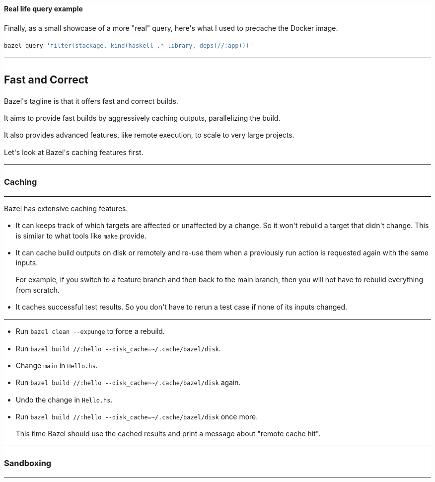 #### Real life query example

Finally, as a small showcase of a more "real" query, here's what I used to precache the Docker image.
```bash
bazel query 'filter(stackage, kind(haskell_.*_library, deps(//:app)))'
```


[targets]: https://docs.bazel.build/versions/main/guide.html#specifying-targets-to-build
[labels]: https://bazel.build/concepts/labels
[bazel query how to]: https://docs.bazel.build/versions/main/query-how-to.html
[bazel query]: https://docs.bazel.build/versions/main/query.html
[output build]: https://docs.bazel.build/versions/main/query.html#output-build

---



## Fast and Correct

Bazel's tagline is that it offers fast and correct builds.

It aims to provide fast builds by aggressively caching outputs, parallelizing the build.

It also provides advanced features, like remote execution, to scale to very large projects.

Let's look at Bazel's caching features first.

---

### Caching

---



Bazel has extensive caching features.
* It can keeps track of which targets are affected or unaffected by a change. So it won't rebuild a target that didn't change. This is similar to what tools like `make` provide.
* It can cache build outputs on disk or remotely and re-use them when a previously run action is requested again with the same inputs.

  For example, if you switch to a feature branch and then back to the main branch, then you will not have to rebuild everything from scratch.
* It caches successful test results. So you don't have to rerun a test case if none of its inputs changed.

---

* Run `bazel clean --expunge` to force a rebuild.
* Run `bazel build //:hello --disk_cache=~/.cache/bazel/disk`.
* Change `main` in `Hello.hs`.
* Run `bazel build //:hello --disk_cache=~/.cache/bazel/disk` again.
* Undo the change in `Hello.hs`.
* Run `bazel build //:hello --disk_cache=~/.cache/bazel/disk` once more.

  This time Bazel should use the cached results and print a message about "remote cache hit".

---

### Sandboxing

---

[output directories]: https://docs.bazel.build/versions/main/output_directories.html